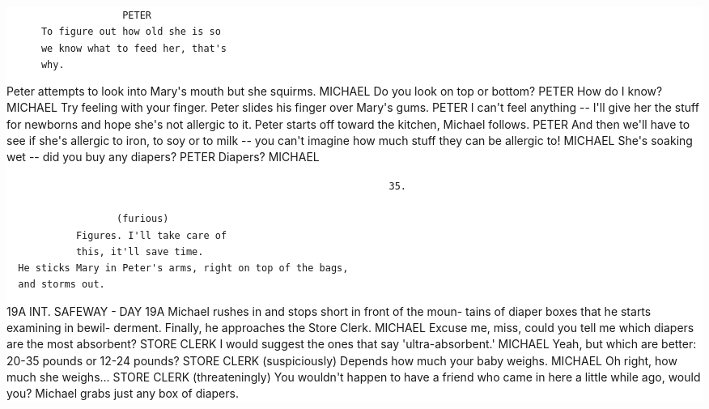                         PETER
          To figure out how old she is so
          we know what to feed her, that's
          why.
Peter attempts to look into Mary's mouth but she squirms.
                        MICHAEL
          Do you look on top or bottom?
                           PETER
          How do I know?
                        MICHAEL
          Try feeling with your finger.
Peter slides his finger over Mary's gums.
                        PETER
          I can't feel anything -- I'll
          give her the stuff for newborns
          and hope she's not allergic to
          it.
Peter starts off toward the kitchen, Michael follows.
                           PETER
          And then we'll    have to  see if
          she's allergic    to iron,  to soy
          or to milk --    you can't  imagine
          how much stuff    they can  be
          allergic to!
                        MICHAEL
          She's soaking wet -- did you buy
          any diapers?
                           PETER
          Diapers?
                           MICHAEL

                                                                      35.

                       (furious)
                Figures. I'll take care of
                this, it'll save time.
      He sticks Mary in Peter's arms, right on top of the bags,
      and storms out.


19A   INT. SAFEWAY - DAY                                         19A
      Michael rushes in and stops short in front of the moun-
      tains of diaper boxes that he starts examining in bewil-
      derment. Finally, he approaches the Store Clerk.
                              MICHAEL
                Excuse me, miss, could you tell
                me which diapers are the most
                absorbent?
                              STORE CLERK
                I would suggest the ones that say
                'ultra-absorbent.'
                              MICHAEL
                Yeah, but which are better:    20-35
                pounds or 12-24 pounds?
                              STORE CLERK
                       (suspiciously)
                Depends how much your baby weighs.
                              MICHAEL
                Oh right, how much she weighs...
                              STORE CLERK
                       (threateningly)
                You wouldn't happen to have a
                friend who came in here a little
                while ago, would you?
      Michael grabs just any box of diapers.